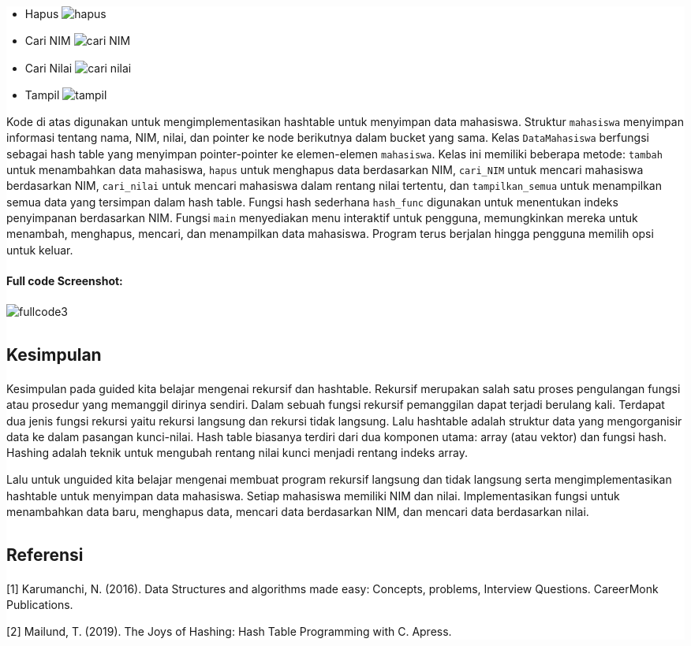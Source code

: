 - Hapus
![hapus](https://github.com/agungibr/Struktur-Data-Assignment/assets/91455543/98f4bd68-4910-460f-ac36-c63c2f2782fe)

- Cari NIM
![cari NIM](https://github.com/agungibr/Struktur-Data-Assignment/assets/91455543/a1ed03ad-99dd-4668-81a4-7beee9abfae7)

- Cari Nilai
![cari nilai](https://github.com/agungibr/Struktur-Data-Assignment/assets/91455543/a6a11e49-ccd0-4f65-8aff-cbf158d6245d)

- Tampil
![tampil](https://github.com/agungibr/Struktur-Data-Assignment/assets/91455543/12720c9c-b434-4d60-b1b8-8c84b5e6c8e2)


Kode di atas digunakan untuk mengimplementasikan hashtable untuk menyimpan data mahasiswa. Struktur `mahasiswa` menyimpan informasi tentang nama, NIM, nilai, dan pointer ke node berikutnya dalam bucket yang sama. Kelas `DataMahasiswa` berfungsi sebagai hash table yang menyimpan pointer-pointer ke elemen-elemen `mahasiswa`. Kelas ini memiliki beberapa metode: `tambah` untuk menambahkan data mahasiswa, `hapus` untuk menghapus data berdasarkan NIM, `cari_NIM` untuk mencari mahasiswa berdasarkan NIM, `cari_nilai` untuk mencari mahasiswa dalam rentang nilai tertentu, dan `tampilkan_semua` untuk menampilkan semua data yang tersimpan dalam hash table. Fungsi hash sederhana `hash_func` digunakan untuk menentukan indeks penyimpanan berdasarkan NIM. Fungsi `main` menyediakan menu interaktif untuk pengguna, memungkinkan mereka untuk menambah, menghapus, mencari, dan menampilkan data mahasiswa. Program terus berjalan hingga pengguna memilih opsi untuk keluar.

#### Full code Screenshot:
![fullcode3](https://github.com/agungibr/Struktur-Data-Assignment/assets/91455543/fa1494e8-ed49-4baa-bcc2-0c6f26ed0000)

## Kesimpulan
Kesimpulan pada guided kita belajar mengenai rekursif dan hashtable. Rekursif merupakan salah satu proses pengulangan fungsi atau prosedur yang memanggil dirinya sendiri. Dalam sebuah fungsi rekursif pemanggilan dapat terjadi berulang kali. Terdapat dua jenis fungsi rekursi yaitu rekursi langsung dan rekursi tidak langsung. Lalu hashtable adalah struktur data yang mengorganisir data ke dalam pasangan kunci-nilai. Hash table biasanya terdiri dari dua komponen utama: array (atau vektor) dan fungsi hash. Hashing adalah teknik untuk mengubah rentang nilai kunci menjadi rentang indeks array.

Lalu untuk unguided kita belajar mengenai membuat program rekursif langsung dan tidak langsung serta mengimplementasikan hashtable untuk menyimpan data mahasiswa. Setiap mahasiswa memiliki NIM dan nilai. Implementasikan fungsi untuk menambahkan data baru, menghapus data, mencari data berdasarkan NIM, dan mencari data berdasarkan nilai.

## Referensi
[1] Karumanchi, N. (2016). Data Structures and algorithms made easy: Concepts, problems, Interview Questions. CareerMonk Publications.

[2] Mailund, T. (2019). The Joys of Hashing: Hash Table Programming with C. Apress.